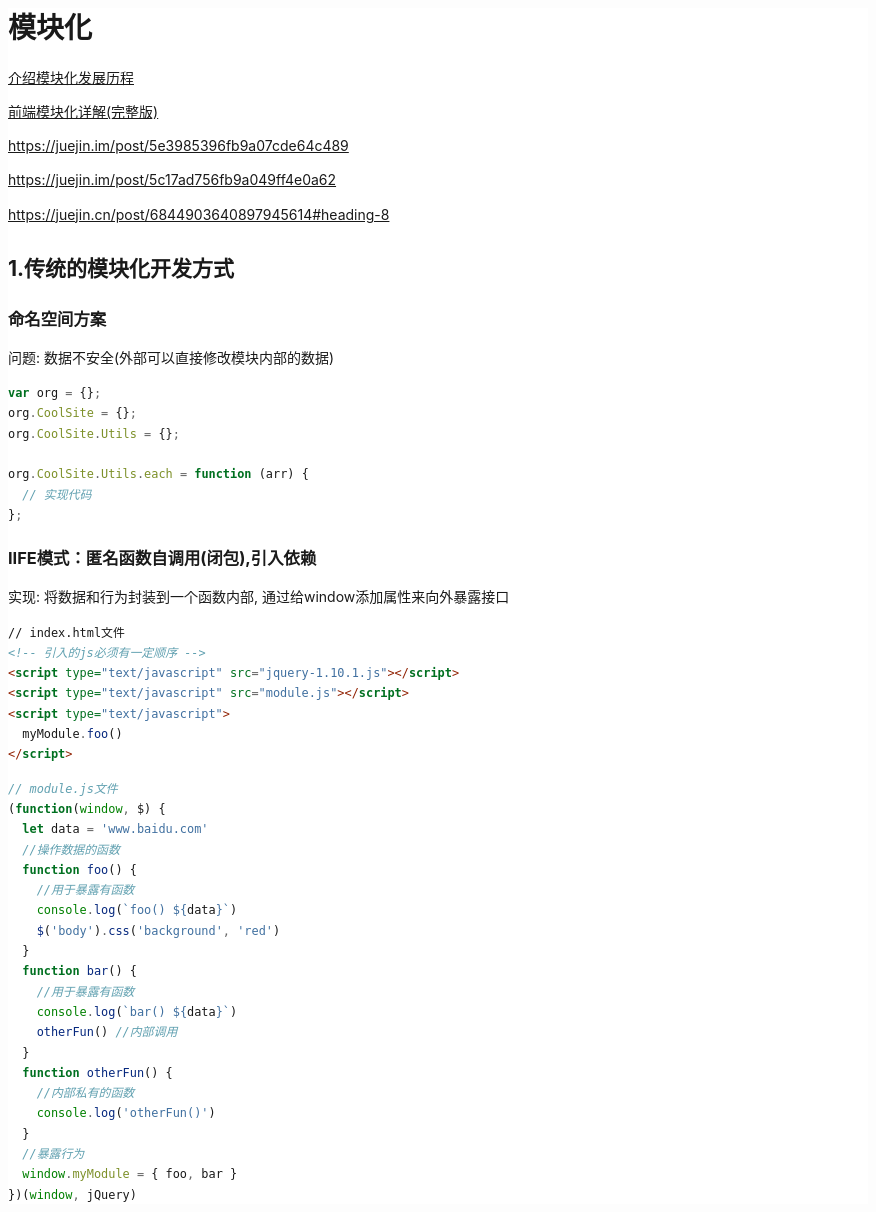 # 模块化

[介绍模块化发展历程](https://github.com/Advanced-Frontend/Daily-Interview-Question/issues/28)

[前端模块化详解(完整版)](https://juejin.cn/post/6844903744518389768#heading-7)

<https://juejin.im/post/5e3985396fb9a07cde64c489>

<https://juejin.im/post/5c17ad756fb9a049ff4e0a62>

<https://juejin.cn/post/6844903640897945614#heading-8>

## 1.传统的模块化开发方式

### 命名空间方案

问题: 数据不安全(外部可以直接修改模块内部的数据)

```js
var org = {};
org.CoolSite = {};
org.CoolSite.Utils = {};

org.CoolSite.Utils.each = function (arr) {
  // 实现代码
};
```

### IIFE模式：匿名函数自调用(闭包),引入依赖

实现: 将数据和行为封装到一个函数内部, 通过给window添加属性来向外暴露接口

```html
// index.html文件
<!-- 引入的js必须有一定顺序 -->
<script type="text/javascript" src="jquery-1.10.1.js"></script>
<script type="text/javascript" src="module.js"></script>
<script type="text/javascript">
  myModule.foo()
</script>
```

```js
// module.js文件
(function(window, $) {
  let data = 'www.baidu.com'
  //操作数据的函数
  function foo() {
    //用于暴露有函数
    console.log(`foo() ${data}`)
    $('body').css('background', 'red')
  }
  function bar() {
    //用于暴露有函数
    console.log(`bar() ${data}`)
    otherFun() //内部调用
  }
  function otherFun() {
    //内部私有的函数
    console.log('otherFun()')
  }
  //暴露行为
  window.myModule = { foo, bar }
})(window, jQuery)

```
